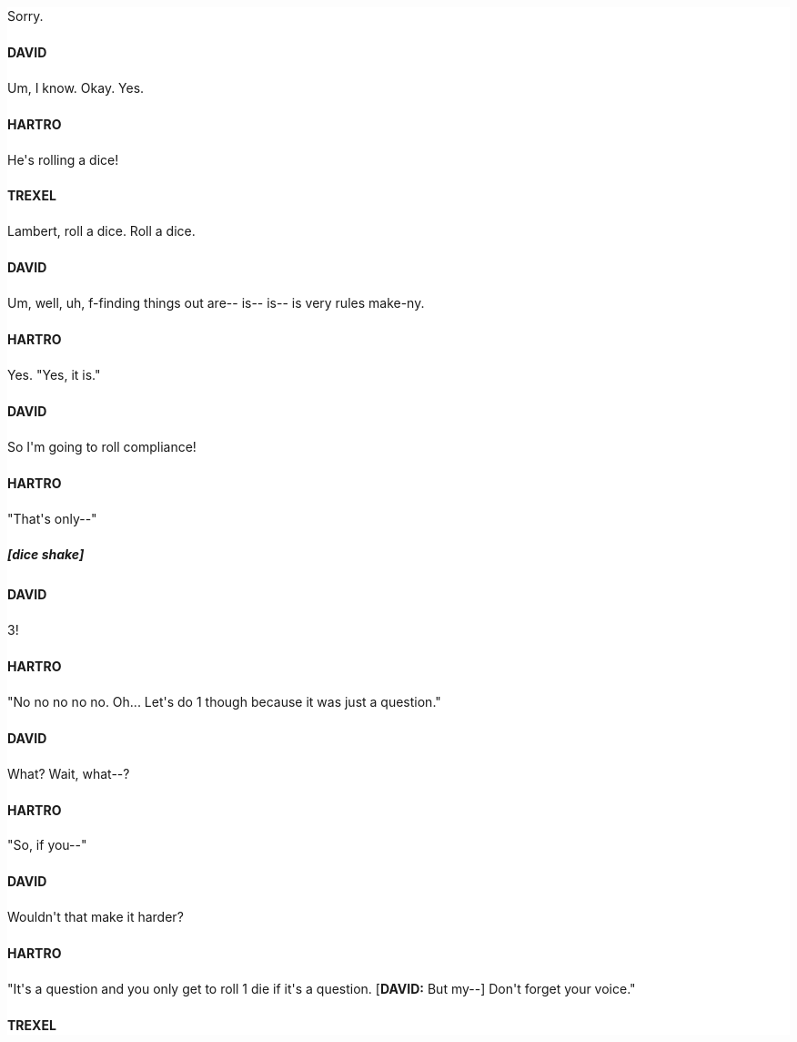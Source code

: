 Sorry.

#### DAVID

Um, I know. Okay. Yes.

#### HARTRO

He's rolling a dice!

#### TREXEL

Lambert, roll a dice. Roll a dice.

#### DAVID

Um, well, uh, f-finding things out are-- is-- is-- is very rules make-ny.

#### HARTRO

Yes. "Yes, it is."

#### DAVID

So I'm going to roll compliance!

#### HARTRO

"That's only--"

##### [dice shake]

#### DAVID

3!

#### HARTRO

"No no no no no. Oh... Let's do 1 though because it was just a question."

#### DAVID

What? Wait, what--?

#### HARTRO

"So, if you--"

#### DAVID

Wouldn't that make it harder?

#### HARTRO

"It's a question and you only get to roll 1 die if it's a question. [__DAVID:__ But my--] Don't forget your voice."

#### TREXEL
